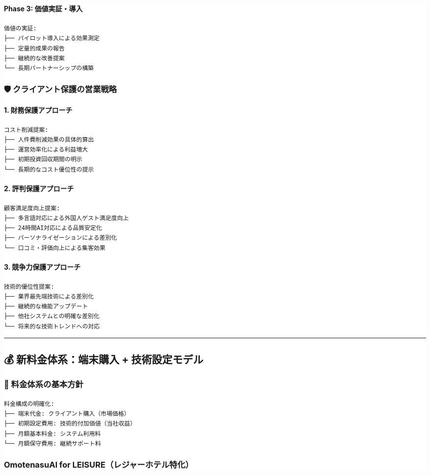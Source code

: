 #### **Phase 3: 価値実証・導入**
```
価値の実証:
├── パイロット導入による効果測定
├── 定量的成果の報告
├── 継続的な改善提案
└── 長期パートナーシップの構築
```

### **🛡️ クライアント保護の営業戦略**

#### **1. 財務保護アプローチ**
```
コスト削減提案:
├── 人件費削減効果の具体的算出
├── 運営効率化による利益増大
├── 初期投資回収期間の明示
└── 長期的なコスト優位性の提示
```

#### **2. 評判保護アプローチ**
```
顧客満足度向上提案:
├── 多言語対応による外国人ゲスト満足度向上
├── 24時間AI対応による品質安定化
├── パーソナライゼーションによる差別化
└── 口コミ・評価向上による集客効果
```

#### **3. 競争力保護アプローチ**
```
技術的優位性提案:
├── 業界最先端技術による差別化
├── 継続的な機能アップデート
├── 他社システムとの明確な差別化
└── 将来的な技術トレンドへの対応
```

---

## 💰 **新料金体系：端末購入 + 技術設定モデル**

### **🎯 料金体系の基本方針**
```
料金構成の明確化:
├── 端末代金: クライアント購入（市場価格）
├── 初期設定費用: 技術的付加価値（当社収益）
├── 月額基本料金: システム利用料
└── 月額保守費用: 継続サポート料
```

### **OmotenasuAI for LEISURE（レジャーホテル特化）**
